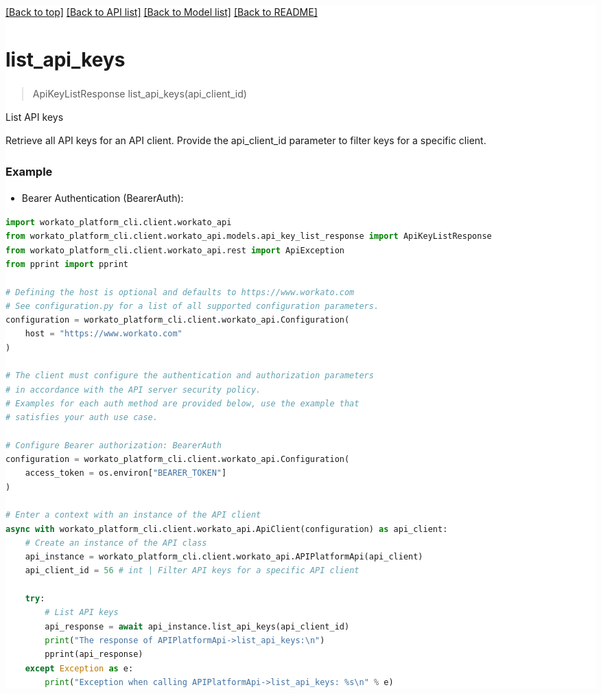 [[Back to top]](#) [[Back to API list]](../README.md#documentation-for-api-endpoints) [[Back to Model list]](../README.md#documentation-for-models) [[Back to README]](../README.md)

# **list_api_keys**
> ApiKeyListResponse list_api_keys(api_client_id)

List API keys

Retrieve all API keys for an API client. Provide the api_client_id parameter
to filter keys for a specific client.


### Example

* Bearer Authentication (BearerAuth):

```python
import workato_platform_cli.client.workato_api
from workato_platform_cli.client.workato_api.models.api_key_list_response import ApiKeyListResponse
from workato_platform_cli.client.workato_api.rest import ApiException
from pprint import pprint

# Defining the host is optional and defaults to https://www.workato.com
# See configuration.py for a list of all supported configuration parameters.
configuration = workato_platform_cli.client.workato_api.Configuration(
    host = "https://www.workato.com"
)

# The client must configure the authentication and authorization parameters
# in accordance with the API server security policy.
# Examples for each auth method are provided below, use the example that
# satisfies your auth use case.

# Configure Bearer authorization: BearerAuth
configuration = workato_platform_cli.client.workato_api.Configuration(
    access_token = os.environ["BEARER_TOKEN"]
)

# Enter a context with an instance of the API client
async with workato_platform_cli.client.workato_api.ApiClient(configuration) as api_client:
    # Create an instance of the API class
    api_instance = workato_platform_cli.client.workato_api.APIPlatformApi(api_client)
    api_client_id = 56 # int | Filter API keys for a specific API client

    try:
        # List API keys
        api_response = await api_instance.list_api_keys(api_client_id)
        print("The response of APIPlatformApi->list_api_keys:\n")
        pprint(api_response)
    except Exception as e:
        print("Exception when calling APIPlatformApi->list_api_keys: %s\n" % e)
```
